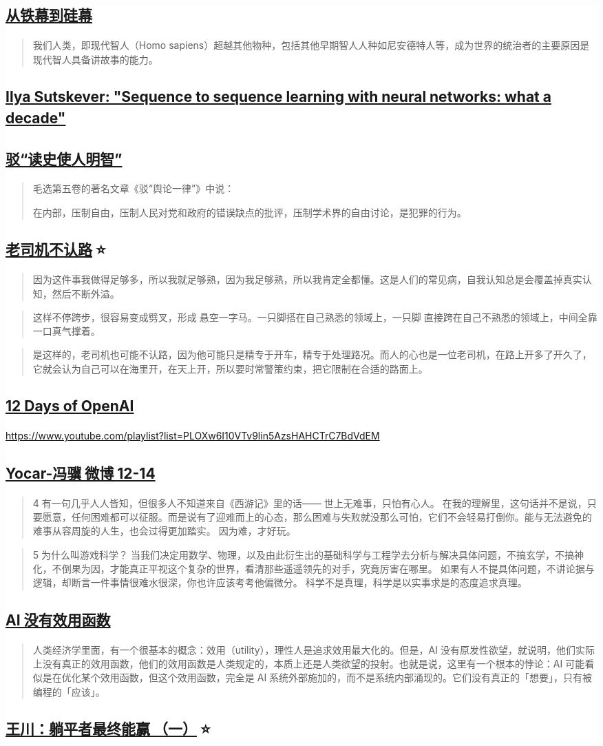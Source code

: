 ## [从铁幕到硅幕](https://hutusi.com/articles/the-silicon-curtain)

> 我们人类，即现代智人（Homo sapiens）超越其他物种，包括其他早期智人人种如尼安德特人等，成为世界的统治者的主要原因是现代智人具备讲故事的能力。

## [Ilya Sutskever: "Sequence to sequence learning with neural networks: what a decade"](https://www.youtube.com/watch?v=1yvBqasHLZs)

## [驳“读史使人明智”](https://sliun.com/126.html)

> 毛选第五卷的著名文章《驳“舆论一律”》中说：
>
> 在内部，压制自由，压制人民对党和政府的错误缺点的批评，压制学术界的自由讨论，是犯罪的行为。

## [老司机不认路](https://www.hecaitou.com/2024/12/The-old-driver%20does-not-know-the-way.html) ⭐

> 因为这件事我做得足够多，所以我就足够熟，因为我足够熟，所以我肯定全都懂。这是人们的常见病，自我认知总是会覆盖掉真实认知，​ 然后不断外溢。

> 这样不停跨步，很容易变成劈叉，形成 ​ 悬空一字马。一只脚搭在自己熟悉的领域上，一只脚 ​ 直接跨在自己不熟悉的领域上，中间全靠一口真气撑着。

> 是这样的，老司机也可能不认路，因为他可能只是精专于开车，​ 精专于处理路况。而人的心也是一位老司机，在路上开多了开久了，它就会认为自己可以在海里开，在天上开，所以要时常警策约束，把它限制在 ​ 合适的路面上。

## [12 Days of OpenAI](https://openai.com/12-days/)

<https://www.youtube.com/playlist?list=PLOXw6I10VTv9lin5AzsHAHCTrC7BdVdEM>

## [Yocar-冯骥 微博 12-14](https://weibo.com/u/6603744955)

> 4
> 有一句几乎人人皆知，但很多人不知道来自《西游记》里的话——
> 世上无难事，只怕有心人。
> 在我的理解里，这句话并不是说，只要愿意，任何困难都可以征服。而是说有了迎难而上的心态，那么困难与失败就没那么可怕，它们不会轻易打倒你。能与无法避免的难事从容周旋的人生，也会过得更加踏实。
> 因为难，才好玩。

> 5
> 为什么叫游戏科学？
> 当我们决定用数学、物理，以及由此衍生出的基础科学与工程学去分析与解决具体问题，不搞玄学，不搞神化，不倒果为因，才能真正平视这个复杂的世界，看清那些遥遥领先的对手，究竟厉害在哪里。
> 如果有人不提具体问题，不讲论据与逻辑，却断言一件事情很难水很深，你也许应该考考他偏微分。
> 科学不是真理，科学是以实事求是的态度追求真理。

## [AI 没有效用函数](https://caoyihan.com/2024/12/16/AI-has-no-utility-function/)

> 人类经济学里面，有一个很基本的概念：效用（utility），理性人是追求效用最大化的。但是，AI 没有原发性欲望，就说明，他们实际上没有真正的效用函数，他们的效用函数是人类规定的，本质上还是人类欲望的投射。也就是说，这里有一个根本的悖论：AI 可能看似是在优化某个效用函数，但这个效用函数，完全是 AI 系统外部施加的，而不是系统内部涌现的。它们没有真正的「想要」，只有被编程的「应该」。

## [王川：躺平者最终能赢 （一）](https://chuan.us/archives/952) ⭐
